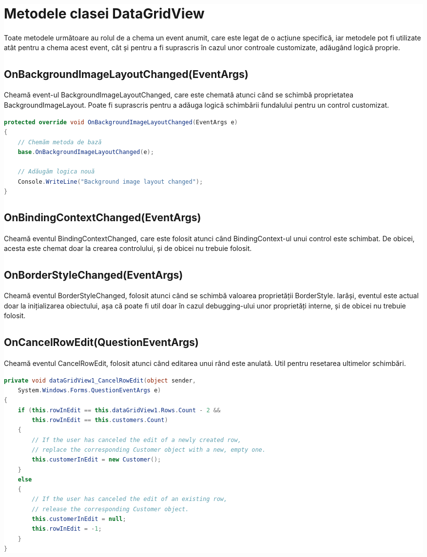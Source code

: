 # Metodele clasei DataGridView

Toate metodele următoare au rolul de a chema un event anumit, care este legat de o acțiune specifică, iar metodele pot fi utilizate atât pentru a chema acest event, cât și pentru a fi suprascris în cazul unor controale customizate, adăugând logică proprie.

## OnBackgroundImageLayoutChanged(EventArgs)

Cheamă event-ul BackgroundImageLayoutChanged, care este chemată atunci când se schimbă proprietatea BackgroundImageLayout. Poate fi suprascris pentru a adăuga logică schimbării fundalului pentru un control customizat.

```csharp
protected override void OnBackgroundImageLayoutChanged(EventArgs e)
{
    // Chemăm metoda de bază
    base.OnBackgroundImageLayoutChanged(e);

    // Adăugăm logica nouă
    Console.WriteLine("Background image layout changed");
}
```

## OnBindingContextChanged(EventArgs)

Cheamă eventul BindingContextChanged, care este folosit atunci când BindingContext-ul unui control este schimbat. De obicei, acesta este chemat doar la crearea controlului, și de obicei nu trebuie folosit.

## OnBorderStyleChanged(EventArgs)

Cheamă eventul BorderStyleChanged, folosit atunci când se schimbă valoarea proprietății BorderStyle. Iarăși, eventul este actual doar la inițializarea obiectului, așa că poate fi util doar în cazul debugging-ului unor proprietăți interne, și de obicei nu trebuie folosit. 

## OnCancelRowEdit(QuestionEventArgs)

Cheamă eventul CancelRowEdit, folosit atunci când editarea unui rând este anulată. Util pentru resetarea ultimelor schimbări.

```csharp
private void dataGridView1_CancelRowEdit(object sender,
    System.Windows.Forms.QuestionEventArgs e)
{
    if (this.rowInEdit == this.dataGridView1.Rows.Count - 2 &&
        this.rowInEdit == this.customers.Count)
    {
        // If the user has canceled the edit of a newly created row, 
        // replace the corresponding Customer object with a new, empty one.
        this.customerInEdit = new Customer();
    }
    else
    {
        // If the user has canceled the edit of an existing row, 
        // release the corresponding Customer object.
        this.customerInEdit = null;
        this.rowInEdit = -1;
    }
}
```
